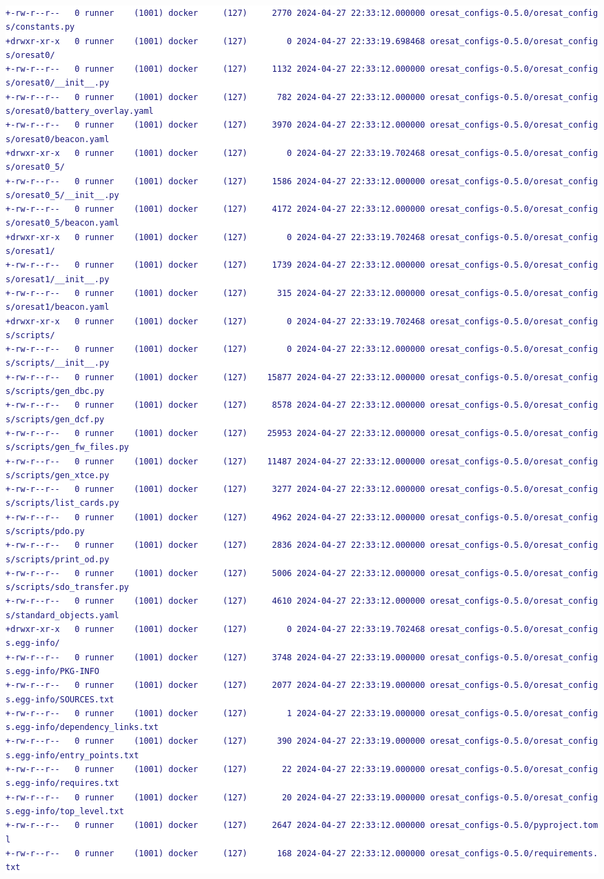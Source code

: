 ```diff
+-rw-r--r--   0 runner    (1001) docker     (127)     2770 2024-04-27 22:33:12.000000 oresat_configs-0.5.0/oresat_configs/constants.py
+drwxr-xr-x   0 runner    (1001) docker     (127)        0 2024-04-27 22:33:19.698468 oresat_configs-0.5.0/oresat_configs/oresat0/
+-rw-r--r--   0 runner    (1001) docker     (127)     1132 2024-04-27 22:33:12.000000 oresat_configs-0.5.0/oresat_configs/oresat0/__init__.py
+-rw-r--r--   0 runner    (1001) docker     (127)      782 2024-04-27 22:33:12.000000 oresat_configs-0.5.0/oresat_configs/oresat0/battery_overlay.yaml
+-rw-r--r--   0 runner    (1001) docker     (127)     3970 2024-04-27 22:33:12.000000 oresat_configs-0.5.0/oresat_configs/oresat0/beacon.yaml
+drwxr-xr-x   0 runner    (1001) docker     (127)        0 2024-04-27 22:33:19.702468 oresat_configs-0.5.0/oresat_configs/oresat0_5/
+-rw-r--r--   0 runner    (1001) docker     (127)     1586 2024-04-27 22:33:12.000000 oresat_configs-0.5.0/oresat_configs/oresat0_5/__init__.py
+-rw-r--r--   0 runner    (1001) docker     (127)     4172 2024-04-27 22:33:12.000000 oresat_configs-0.5.0/oresat_configs/oresat0_5/beacon.yaml
+drwxr-xr-x   0 runner    (1001) docker     (127)        0 2024-04-27 22:33:19.702468 oresat_configs-0.5.0/oresat_configs/oresat1/
+-rw-r--r--   0 runner    (1001) docker     (127)     1739 2024-04-27 22:33:12.000000 oresat_configs-0.5.0/oresat_configs/oresat1/__init__.py
+-rw-r--r--   0 runner    (1001) docker     (127)      315 2024-04-27 22:33:12.000000 oresat_configs-0.5.0/oresat_configs/oresat1/beacon.yaml
+drwxr-xr-x   0 runner    (1001) docker     (127)        0 2024-04-27 22:33:19.702468 oresat_configs-0.5.0/oresat_configs/scripts/
+-rw-r--r--   0 runner    (1001) docker     (127)        0 2024-04-27 22:33:12.000000 oresat_configs-0.5.0/oresat_configs/scripts/__init__.py
+-rw-r--r--   0 runner    (1001) docker     (127)    15877 2024-04-27 22:33:12.000000 oresat_configs-0.5.0/oresat_configs/scripts/gen_dbc.py
+-rw-r--r--   0 runner    (1001) docker     (127)     8578 2024-04-27 22:33:12.000000 oresat_configs-0.5.0/oresat_configs/scripts/gen_dcf.py
+-rw-r--r--   0 runner    (1001) docker     (127)    25953 2024-04-27 22:33:12.000000 oresat_configs-0.5.0/oresat_configs/scripts/gen_fw_files.py
+-rw-r--r--   0 runner    (1001) docker     (127)    11487 2024-04-27 22:33:12.000000 oresat_configs-0.5.0/oresat_configs/scripts/gen_xtce.py
+-rw-r--r--   0 runner    (1001) docker     (127)     3277 2024-04-27 22:33:12.000000 oresat_configs-0.5.0/oresat_configs/scripts/list_cards.py
+-rw-r--r--   0 runner    (1001) docker     (127)     4962 2024-04-27 22:33:12.000000 oresat_configs-0.5.0/oresat_configs/scripts/pdo.py
+-rw-r--r--   0 runner    (1001) docker     (127)     2836 2024-04-27 22:33:12.000000 oresat_configs-0.5.0/oresat_configs/scripts/print_od.py
+-rw-r--r--   0 runner    (1001) docker     (127)     5006 2024-04-27 22:33:12.000000 oresat_configs-0.5.0/oresat_configs/scripts/sdo_transfer.py
+-rw-r--r--   0 runner    (1001) docker     (127)     4610 2024-04-27 22:33:12.000000 oresat_configs-0.5.0/oresat_configs/standard_objects.yaml
+drwxr-xr-x   0 runner    (1001) docker     (127)        0 2024-04-27 22:33:19.702468 oresat_configs-0.5.0/oresat_configs.egg-info/
+-rw-r--r--   0 runner    (1001) docker     (127)     3748 2024-04-27 22:33:19.000000 oresat_configs-0.5.0/oresat_configs.egg-info/PKG-INFO
+-rw-r--r--   0 runner    (1001) docker     (127)     2077 2024-04-27 22:33:19.000000 oresat_configs-0.5.0/oresat_configs.egg-info/SOURCES.txt
+-rw-r--r--   0 runner    (1001) docker     (127)        1 2024-04-27 22:33:19.000000 oresat_configs-0.5.0/oresat_configs.egg-info/dependency_links.txt
+-rw-r--r--   0 runner    (1001) docker     (127)      390 2024-04-27 22:33:19.000000 oresat_configs-0.5.0/oresat_configs.egg-info/entry_points.txt
+-rw-r--r--   0 runner    (1001) docker     (127)       22 2024-04-27 22:33:19.000000 oresat_configs-0.5.0/oresat_configs.egg-info/requires.txt
+-rw-r--r--   0 runner    (1001) docker     (127)       20 2024-04-27 22:33:19.000000 oresat_configs-0.5.0/oresat_configs.egg-info/top_level.txt
+-rw-r--r--   0 runner    (1001) docker     (127)     2647 2024-04-27 22:33:12.000000 oresat_configs-0.5.0/pyproject.toml
+-rw-r--r--   0 runner    (1001) docker     (127)      168 2024-04-27 22:33:12.000000 oresat_configs-0.5.0/requirements.txt
```